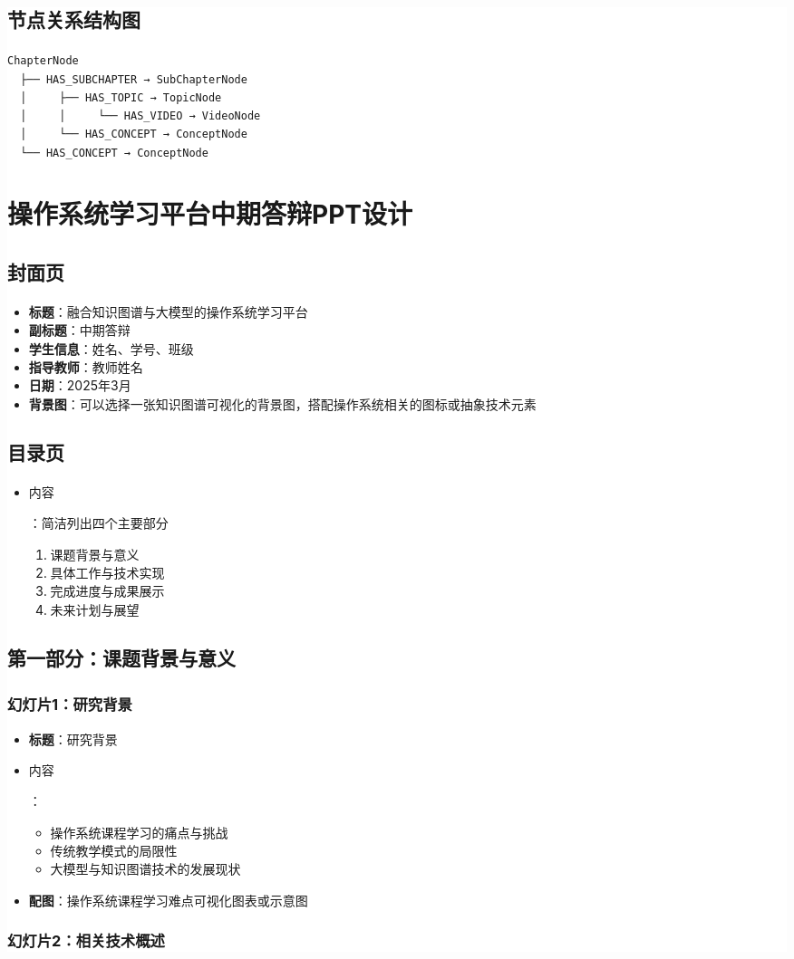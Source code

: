 ## 节点关系结构图

```
ChapterNode
  ├── HAS_SUBCHAPTER → SubChapterNode
  │     ├── HAS_TOPIC → TopicNode
  │     │     └── HAS_VIDEO → VideoNode
  │     └── HAS_CONCEPT → ConceptNode
  └── HAS_CONCEPT → ConceptNode
```



# 操作系统学习平台中期答辩PPT设计

## 封面页

- **标题**：融合知识图谱与大模型的操作系统学习平台
- **副标题**：中期答辩
- **学生信息**：姓名、学号、班级
- **指导教师**：教师姓名
- **日期**：2025年3月
- **背景图**：可以选择一张知识图谱可视化的背景图，搭配操作系统相关的图标或抽象技术元素

## 目录页

- 内容

  ：简洁列出四个主要部分

  1. 课题背景与意义
  2. 具体工作与技术实现
  3. 完成进度与成果展示
  4. 未来计划与展望

## 第一部分：课题背景与意义

### 幻灯片1：研究背景

- **标题**：研究背景

- 内容

  ：

  - 操作系统课程学习的痛点与挑战
  - 传统教学模式的局限性
  - 大模型与知识图谱技术的发展现状

- **配图**：操作系统课程学习难点可视化图表或示意图

### 幻灯片2：相关技术概述
